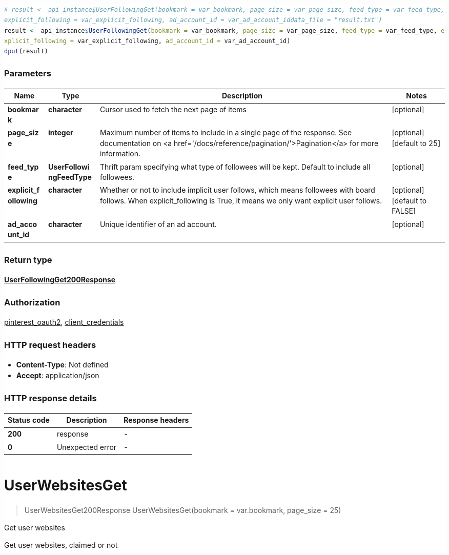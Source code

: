 ```R
# result <- api_instance$UserFollowingGet(bookmark = var_bookmark, page_size = var_page_size, feed_type = var_feed_type, explicit_following = var_explicit_following, ad_account_id = var_ad_account_iddata_file = "result.txt")
result <- api_instance$UserFollowingGet(bookmark = var_bookmark, page_size = var_page_size, feed_type = var_feed_type, explicit_following = var_explicit_following, ad_account_id = var_ad_account_id)
dput(result)
```

### Parameters

Name | Type | Description  | Notes
------------- | ------------- | ------------- | -------------
 **bookmark** | **character**| Cursor used to fetch the next page of items | [optional] 
 **page_size** | **integer**| Maximum number of items to include in a single page of the response. See documentation on &lt;a href&#x3D;&#39;/docs/reference/pagination/&#39;&gt;Pagination&lt;/a&gt; for more information. | [optional] [default to 25]
 **feed_type** | **UserFollowingFeedType**| Thrift param specifying what type of followees will be kept. Default to include all followees. | [optional] 
 **explicit_following** | **character**| Whether or not to include implicit user follows, which means followees with board follows. When explicit_following is True, it means we only want explicit user follows. | [optional] [default to FALSE]
 **ad_account_id** | **character**| Unique identifier of an ad account. | [optional] 

### Return type

[**UserFollowingGet200Response**](user_following_get_200_response.md)

### Authorization

[pinterest_oauth2](../README.md#pinterest_oauth2), [client_credentials](../README.md#client_credentials)

### HTTP request headers

 - **Content-Type**: Not defined
 - **Accept**: application/json

### HTTP response details
| Status code | Description | Response headers |
|-------------|-------------|------------------|
| **200** | response |  -  |
| **0** | Unexpected error |  -  |

# **UserWebsitesGet**
> UserWebsitesGet200Response UserWebsitesGet(bookmark = var.bookmark, page_size = 25)

Get user websites

Get user websites, claimed or not
